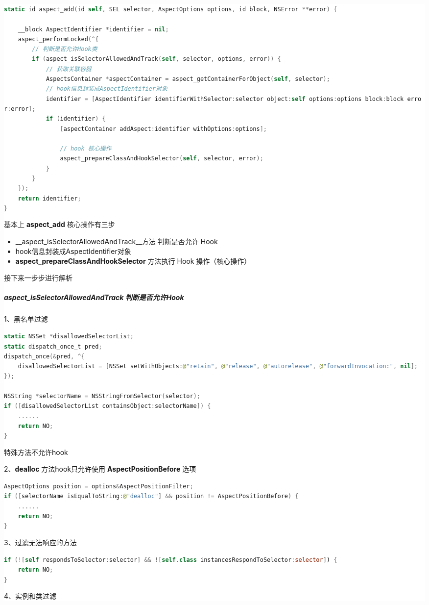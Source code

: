 ```swift
static id aspect_add(id self, SEL selector, AspectOptions options, id block, NSError **error) {

    __block AspectIdentifier *identifier = nil;
    aspect_performLocked(^{
        // 判断是否允许Hook类
        if (aspect_isSelectorAllowedAndTrack(self, selector, options, error)) {
            // 获取关联容器
            AspectsContainer *aspectContainer = aspect_getContainerForObject(self, selector);
            // hook信息封装成AspectIdentifier对象
            identifier = [AspectIdentifier identifierWithSelector:selector object:self options:options block:block error:error];
            if (identifier) {
                [aspectContainer addAspect:identifier withOptions:options];

                // hook 核心操作
                aspect_prepareClassAndHookSelector(self, selector, error);
            }
        }
    });
    return identifier;
}
```
基本上 __aspect_add__ 核心操作有三步
* __aspect_isSelectorAllowedAndTrack__方法 判断是否允许 Hook
* hook信息封装成AspectIdentifier对象
* __aspect_prepareClassAndHookSelector__ 方法执行 Hook 操作（核心操作）

接下来一步步进行解析
##### __aspect_isSelectorAllowedAndTrack__ 判断是否允许Hook

1、黑名单过滤
```swift
static NSSet *disallowedSelectorList;
static dispatch_once_t pred;
dispatch_once(&pred, ^{
    disallowedSelectorList = [NSSet setWithObjects:@"retain", @"release", @"autorelease", @"forwardInvocation:", nil];
});

NSString *selectorName = NSStringFromSelector(selector);
if ([disallowedSelectorList containsObject:selectorName]) {
    ......
    return NO;
}
```
特殊方法不允许hook

2、__dealloc__ 方法hook只允许使用 __AspectPositionBefore__ 选项
```swift
AspectOptions position = options&AspectPositionFilter;
if ([selectorName isEqualToString:@"dealloc"] && position != AspectPositionBefore) {
    ......
    return NO;
}
```
3、过滤无法响应的方法
```swift
if (![self respondsToSelector:selector] && ![self.class instancesRespondToSelector:selector]) {
    return NO;
}
```
4、实例和类过滤

